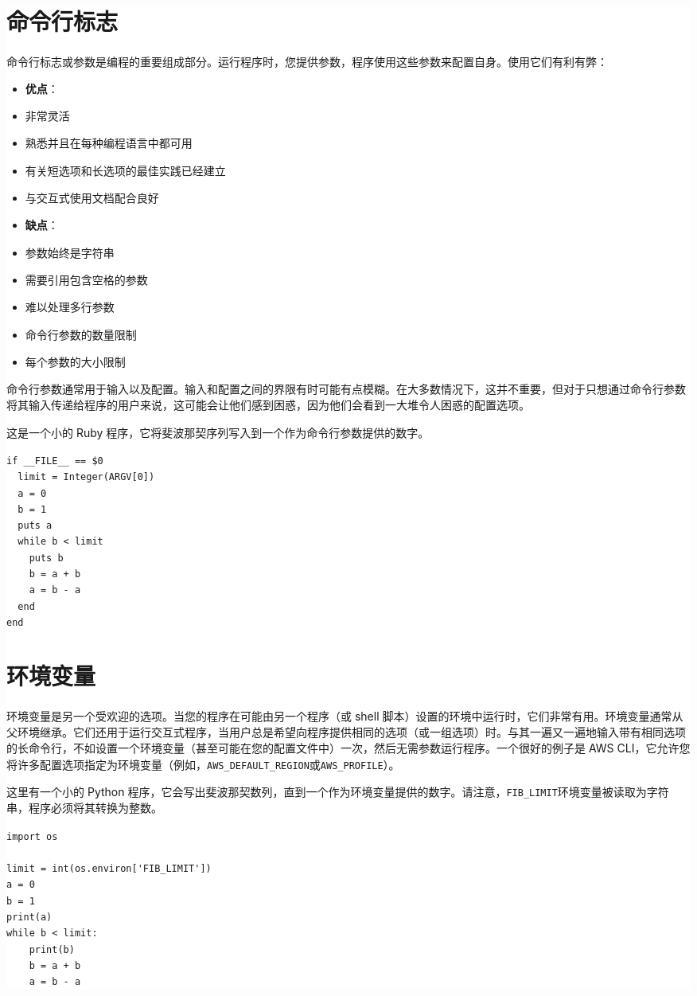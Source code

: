 # 命令行标志

命令行标志或参数是编程的重要组成部分。运行程序时，您提供参数，程序使用这些参数来配置自身。使用它们有利有弊：

+   **优点**：

+   非常灵活

+   熟悉并且在每种编程语言中都可用

+   有关短选项和长选项的最佳实践已经建立

+   与交互式使用文档配合良好

+   **缺点**：

+   参数始终是字符串

+   需要引用包含空格的参数

+   难以处理多行参数

+   命令行参数的数量限制

+   每个参数的大小限制

命令行参数通常用于输入以及配置。输入和配置之间的界限有时可能有点模糊。在大多数情况下，这并不重要，但对于只想通过命令行参数将其输入传递给程序的用户来说，这可能会让他们感到困惑，因为他们会看到一大堆令人困惑的配置选项。

这是一个小的 Ruby 程序，它将斐波那契序列写入到一个作为命令行参数提供的数字。

```
if __FILE__ == $0
  limit = Integer(ARGV[0])
  a = 0
  b = 1
  puts a
  while b < limit
    puts b
    b = a + b
    a = b - a
  end
end
```

# 环境变量

环境变量是另一个受欢迎的选项。当您的程序在可能由另一个程序（或 shell 脚本）设置的环境中运行时，它们非常有用。环境变量通常从父环境继承。它们还用于运行交互式程序，当用户总是希望向程序提供相同的选项（或一组选项）时。与其一遍又一遍地输入带有相同选项的长命令行，不如设置一个环境变量（甚至可能在您的配置文件中）一次，然后无需参数运行程序。一个很好的例子是 AWS CLI，它允许您将许多配置选项指定为环境变量（例如，`AWS_DEFAULT_REGION`或`AWS_PROFILE`）。

这里有一个小的 Python 程序，它会写出斐波那契数列，直到一个作为环境变量提供的数字。请注意，`FIB_LIMIT`环境变量被读取为字符串，程序必须将其转换为整数。

```
import os

limit = int(os.environ['FIB_LIMIT'])
a = 0
b = 1
print(a)
while b < limit:
    print(b)
    b = a + b
    a = b - a
```
